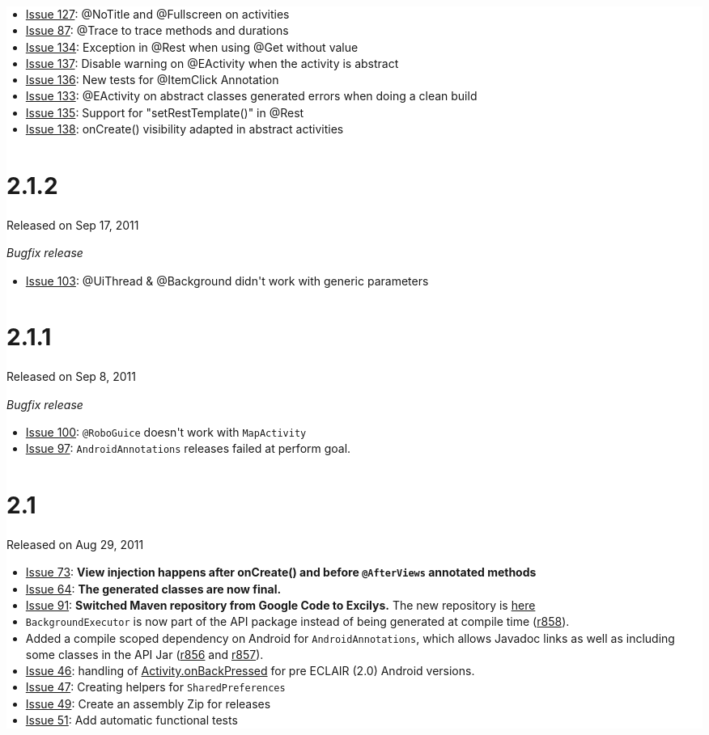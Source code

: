   * [Issue 127](https://code.google.com/p/androidannotations/issues/detail?id=127): @NoTitle and @Fullscreen on activities
  * [Issue 87](https://code.google.com/p/androidannotations/issues/detail?id=87): @Trace to trace methods and durations
  * [Issue 134](https://code.google.com/p/androidannotations/issues/detail?id=134): Exception in @Rest when using @Get without value
  * [Issue 137](https://code.google.com/p/androidannotations/issues/detail?id=137): Disable warning on @EActivity when the activity is abstract
  * [Issue 136](https://code.google.com/p/androidannotations/issues/detail?id=136): New tests for @ItemClick Annotation
  * [Issue 133](https://code.google.com/p/androidannotations/issues/detail?id=133): @EActivity on abstract classes generated errors when doing a clean build
  * [Issue 135](https://code.google.com/p/androidannotations/issues/detail?id=135): Support for "setRestTemplate()" in @Rest
  * [Issue 138](https://code.google.com/p/androidannotations/issues/detail?id=138): onCreate() visibility adapted in abstract activities

# 2.1.2 #

Released on Sep 17, 2011

_Bugfix release_

  * [Issue 103](https://code.google.com/p/androidannotations/issues/detail?id=103): @UiThread & @Background didn't work with generic parameters

# 2.1.1 #

Released on Sep 8, 2011

_Bugfix release_

  * [Issue 100](https://code.google.com/p/androidannotations/issues/detail?id=100): `@RoboGuice` doesn't work with `MapActivity`
  * [Issue 97](https://code.google.com/p/androidannotations/issues/detail?id=97): `AndroidAnnotations` releases failed at perform goal.

# 2.1 #

Released on Aug 29, 2011

  * [Issue 73](https://code.google.com/p/androidannotations/issues/detail?id=73): **View injection happens after onCreate() and before `@AfterViews` annotated methods**
  * [Issue 64](https://code.google.com/p/androidannotations/issues/detail?id=64): **The generated classes are now final.**
  * [Issue 91](https://code.google.com/p/androidannotations/issues/detail?id=91): **Switched Maven repository from Google Code to Excilys.** The new repository is [here](http://repository.excilys.com/content/repositories/releases/)
  * `BackgroundExecutor` is now part of the API package instead of being generated at compile time ([r858](https://code.google.com/p/androidannotations/source/detail?r=858)).
  * Added a compile scoped dependency on Android for `AndroidAnnotations`, which allows Javadoc links as well as including some classes in the API Jar ([r856](https://code.google.com/p/androidannotations/source/detail?r=856) and [r857](https://code.google.com/p/androidannotations/source/detail?r=857)).
  * [Issue 46](https://code.google.com/p/androidannotations/issues/detail?id=46): handling of [Activity.onBackPressed](http://developer.android.com/reference/android/app/Activity.html#onBackPressed%28%29) for pre ECLAIR (2.0) Android versions.
  * [Issue 47](https://code.google.com/p/androidannotations/issues/detail?id=47): Creating helpers for `SharedPreferences`
  * [Issue 49](https://code.google.com/p/androidannotations/issues/detail?id=49): Create an assembly Zip for releases
  * [Issue 51](https://code.google.com/p/androidannotations/issues/detail?id=51): Add automatic functional tests
